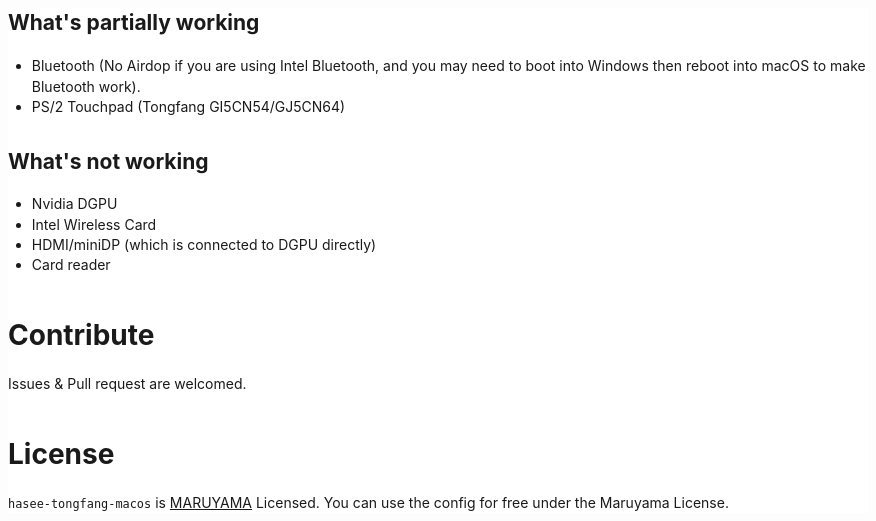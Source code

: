 ## What's partially working

- Bluetooth (No Airdop if you are using Intel Bluetooth, and you may need to boot into Windows then reboot into macOS to make Bluetooth work).
- PS/2 Touchpad (Tongfang GI5CN54/GJ5CN64)

## What's not working

- Nvidia DGPU
- Intel Wireless Card
- HDMI/miniDP (which is connected to DGPU directly)
- Card reader

# Contribute

Issues & Pull request are welcomed.

# License

`hasee-tongfang-macos` is [MARUYAMA](https://github.com/kirainmoe/hasee-tongfang-macos/blob/master/LICENSE) Licensed. You can use the config for free under the Maruyama License.
